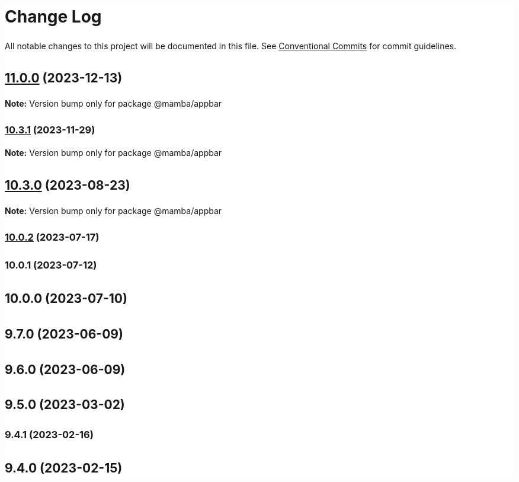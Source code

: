 # Change Log

All notable changes to this project will be documented in this file.
See [Conventional Commits](https://conventionalcommits.org) for commit guidelines.

## [11.0.0](https://github.com/stone-payments/pos-mamba-sdk/compare/@mamba/appbar@10.3.1...@mamba/appbar@11.0.0) (2023-12-13)

**Note:** Version bump only for package @mamba/appbar





### [10.3.1](https://github.com/stone-payments/pos-mamba-sdk/compare/@mamba/appbar@10.3.0...@mamba/appbar@10.3.1) (2023-11-29)

**Note:** Version bump only for package @mamba/appbar





## [10.3.0](https://github.com/stone-payments/pos-mamba-sdk/compare/@mamba/appbar@10.0.2...@mamba/appbar@10.3.0) (2023-08-23)

**Note:** Version bump only for package @mamba/appbar





### [10.0.2](https://github.com/stone-payments/pos-mamba-sdk/compare/@mamba/appbar@5.0.0...@mamba/appbar@10.0.2) (2023-07-17)

### 10.0.1 (2023-07-12)

## 10.0.0 (2023-07-10)

## 9.7.0 (2023-06-09)

## 9.6.0 (2023-06-09)

## 9.5.0 (2023-03-02)

### 9.4.1 (2023-02-16)

## 9.4.0 (2023-02-15)
